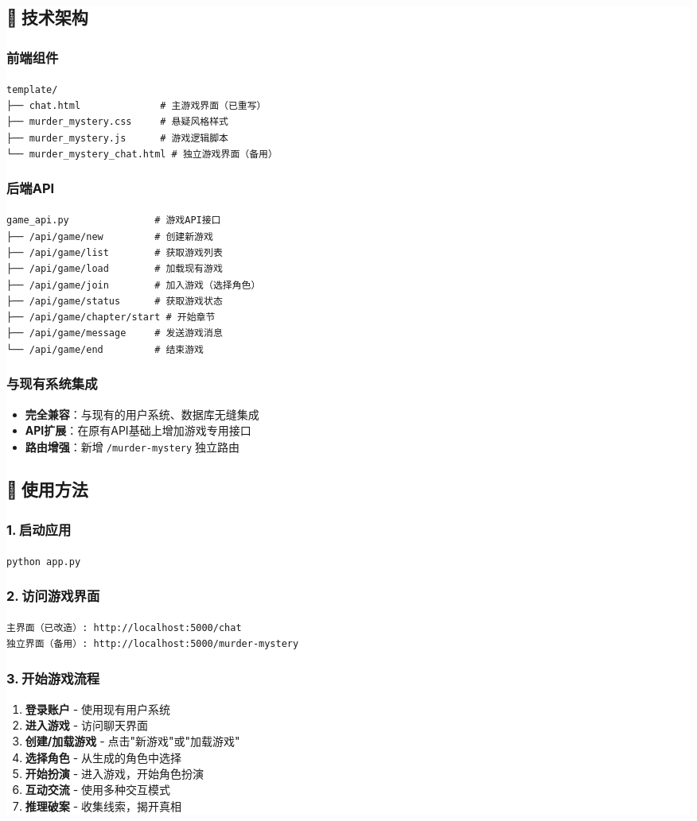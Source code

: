 ## 🔧 技术架构

### 前端组件
```
template/
├── chat.html              # 主游戏界面（已重写）
├── murder_mystery.css     # 悬疑风格样式
├── murder_mystery.js      # 游戏逻辑脚本
└── murder_mystery_chat.html # 独立游戏界面（备用）
```

### 后端API
```
game_api.py               # 游戏API接口
├── /api/game/new         # 创建新游戏
├── /api/game/list        # 获取游戏列表
├── /api/game/load        # 加载现有游戏
├── /api/game/join        # 加入游戏（选择角色）
├── /api/game/status      # 获取游戏状态
├── /api/game/chapter/start # 开始章节
├── /api/game/message     # 发送游戏消息
└── /api/game/end         # 结束游戏
```

### 与现有系统集成
- **完全兼容**：与现有的用户系统、数据库无缝集成
- **API扩展**：在原有API基础上增加游戏专用接口
- **路由增强**：新增 `/murder-mystery` 独立路由

## 🚀 使用方法

### 1. 启动应用
```bash
python app.py
```

### 2. 访问游戏界面
```
主界面（已改造）: http://localhost:5000/chat
独立界面（备用）: http://localhost:5000/murder-mystery
```

### 3. 开始游戏流程
1. **登录账户** - 使用现有用户系统
2. **进入游戏** - 访问聊天界面
3. **创建/加载游戏** - 点击"新游戏"或"加载游戏"
4. **选择角色** - 从生成的角色中选择
5. **开始扮演** - 进入游戏，开始角色扮演
6. **互动交流** - 使用多种交互模式
7. **推理破案** - 收集线索，揭开真相
